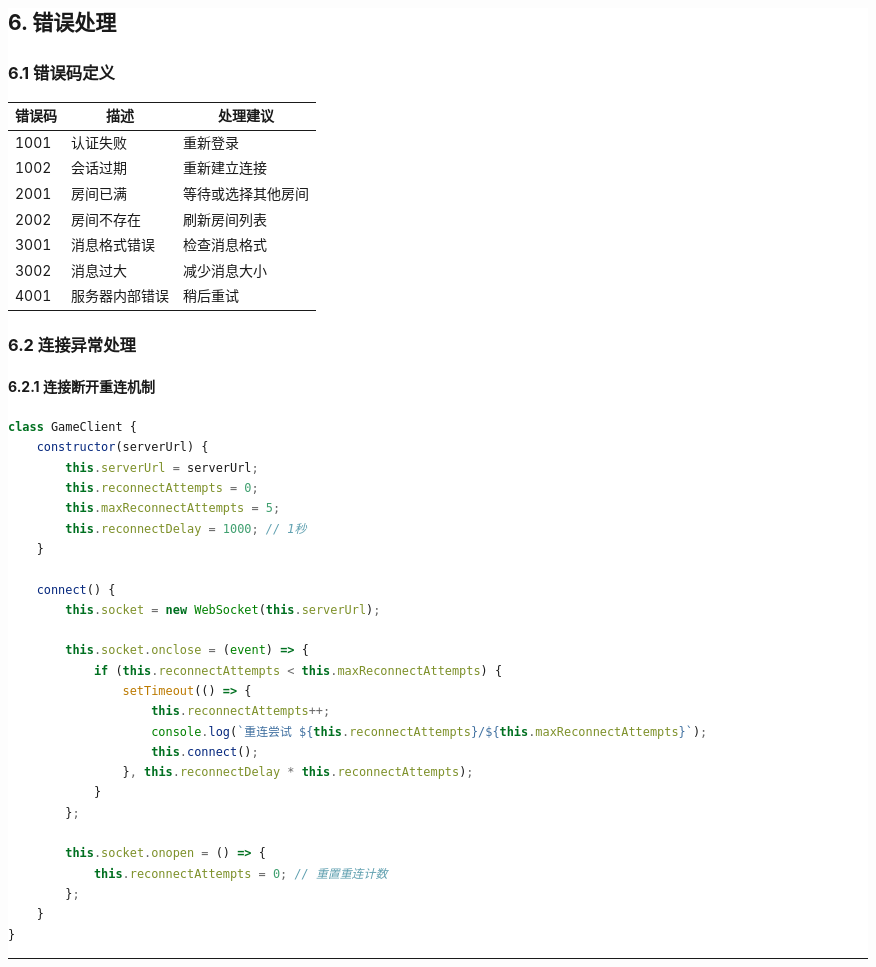 
## 6. 错误处理

### 6.1 错误码定义

| 错误码 | 描述 | 处理建议 |
|--------|------|----------|
| 1001 | 认证失败 | 重新登录 |
| 1002 | 会话过期 | 重新建立连接 |
| 2001 | 房间已满 | 等待或选择其他房间 |
| 2002 | 房间不存在 | 刷新房间列表 |
| 3001 | 消息格式错误 | 检查消息格式 |
| 3002 | 消息过大 | 减少消息大小 |
| 4001 | 服务器内部错误 | 稍后重试 |

### 6.2 连接异常处理

#### 6.2.1 连接断开重连机制
```javascript
class GameClient {
    constructor(serverUrl) {
        this.serverUrl = serverUrl;
        this.reconnectAttempts = 0;
        this.maxReconnectAttempts = 5;
        this.reconnectDelay = 1000; // 1秒
    }
    
    connect() {
        this.socket = new WebSocket(this.serverUrl);
        
        this.socket.onclose = (event) => {
            if (this.reconnectAttempts < this.maxReconnectAttempts) {
                setTimeout(() => {
                    this.reconnectAttempts++;
                    console.log(`重连尝试 ${this.reconnectAttempts}/${this.maxReconnectAttempts}`);
                    this.connect();
                }, this.reconnectDelay * this.reconnectAttempts);
            }
        };
        
        this.socket.onopen = () => {
            this.reconnectAttempts = 0; // 重置重连计数
        };
    }
}
```

---